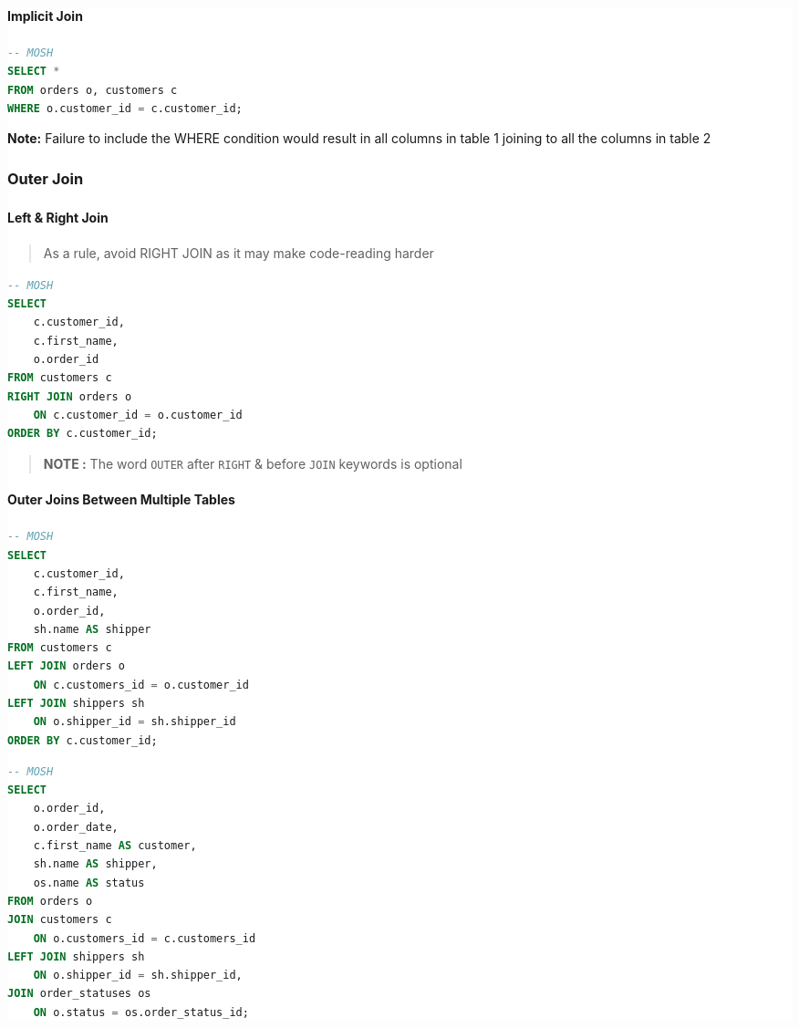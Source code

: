 #### Implicit Join

```sql
-- MOSH
SELECT *
FROM orders o, customers c
WHERE o.customer_id = c.customer_id;
```

**Note:** Failure to include the WHERE condition would result in all columns in table 1 joining to all the columns in table 2

### Outer Join

#### Left & Right Join

> As a rule, avoid RIGHT JOIN as it may make code-reading harder

```sql
-- MOSH
SELECT
    c.customer_id,
    c.first_name,
    o.order_id
FROM customers c
RIGHT JOIN orders o
    ON c.customer_id = o.customer_id
ORDER BY c.customer_id;
```

> **NOTE :** The word `OUTER` after `RIGHT` & before `JOIN` keywords is optional

#### Outer Joins Between Multiple Tables

```sql
-- MOSH
SELECT
    c.customer_id,
    c.first_name,
    o.order_id,
    sh.name AS shipper
FROM customers c
LEFT JOIN orders o
    ON c.customers_id = o.customer_id
LEFT JOIN shippers sh
    ON o.shipper_id = sh.shipper_id
ORDER BY c.customer_id;
```

```sql
-- MOSH
SELECT
    o.order_id,
    o.order_date,
    c.first_name AS customer,
    sh.name AS shipper,
    os.name AS status
FROM orders o
JOIN customers c
    ON o.customers_id = c.customers_id
LEFT JOIN shippers sh
    ON o.shipper_id = sh.shipper_id,
JOIN order_statuses os
    ON o.status = os.order_status_id;
```
